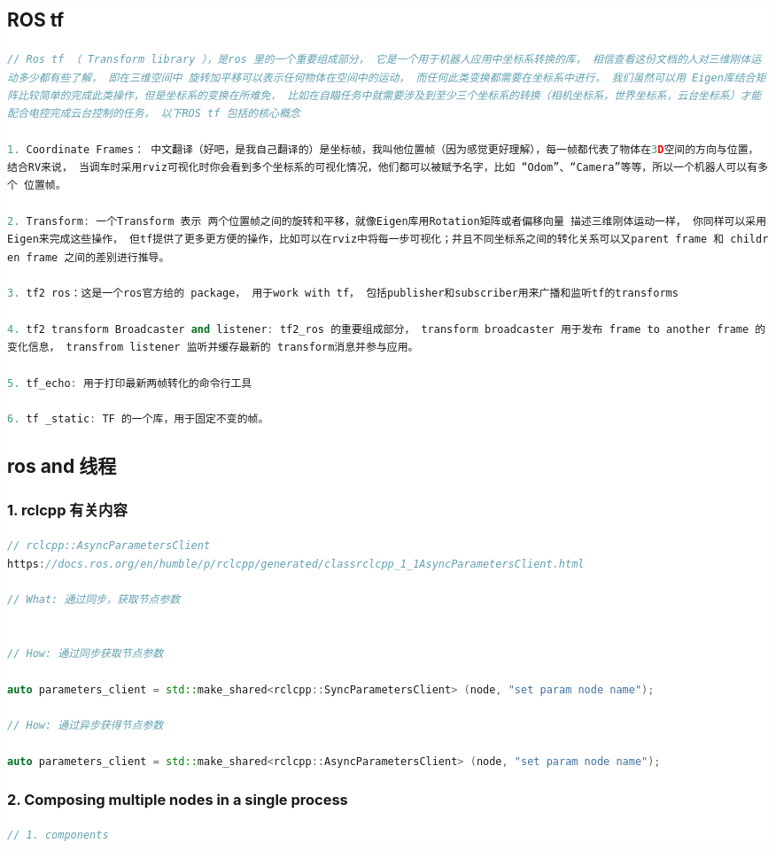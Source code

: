 

## ROS tf

```c++
// Ros tf （ Transform library ），是ros 里的一个重要组成部分， 它是一个用于机器人应用中坐标系转换的库， 相信查看这份文档的人对三维刚体运动多少都有些了解， 即在三维空间中 旋转加平移可以表示任何物体在空间中的运动， 而任何此类变换都需要在坐标系中进行， 我们虽然可以用 Eigen库结合矩阵比较简单的完成此类操作，但是坐标系的变换在所难免， 比如在自瞄任务中就需要涉及到至少三个坐标系的转换（相机坐标系，世界坐标系，云台坐标系）才能配合电控完成云台控制的任务， 以下ROS tf 包括的核心概念

1. Coordinate Frames： 中文翻译（好吧，是我自己翻译的）是坐标帧，我叫他位置帧（因为感觉更好理解），每一帧都代表了物体在3D空间的方向与位置， 结合RV来说， 当调车时采用rviz可视化时你会看到多个坐标系的可视化情况，他们都可以被赋予名字，比如 “Odom”、“Camera”等等，所以一个机器人可以有多个 位置帧。
  
2. Transform: 一个Transform 表示 两个位置帧之间的旋转和平移，就像Eigen库用Rotation矩阵或者偏移向量 描述三维刚体运动一样， 你同样可以采用Eigen来完成这些操作， 但tf提供了更多更方便的操作，比如可以在rviz中将每一步可视化；并且不同坐标系之间的转化关系可以又parent frame 和 children frame 之间的差别进行推导。
 
3. tf2 ros：这是一个ros官方给的 package， 用于work with tf， 包括publisher和subscriber用来广播和监听tf的transforms
  
4. tf2 transform Broadcaster and listener: tf2_ros 的重要组成部分， transform broadcaster 用于发布 frame to another frame 的变化信息， transfrom listener 监听并缓存最新的 transform消息并参与应用。
  
5. tf_echo: 用于打印最新两帧转化的命令行工具
  
6. tf _static: TF 的一个库，用于固定不变的帧。
```

## ros and 线程

### 1. rclcpp 有关内容

```c++
// rclcpp::AsyncParametersClient 
https://docs.ros.org/en/humble/p/rclcpp/generated/classrclcpp_1_1AsyncParametersClient.html

// What: 通过同步，获取节点参数


// How: 通过同步获取节点参数

auto parameters_client = std::make_shared<rclcpp::SyncParametersClient> (node, "set param node name");

// How: 通过异步获得节点参数

auto parameters_client = std::make_shared<rclcpp::AsyncParametersClient> (node, "set param node name");

```

### 2. Composing multiple nodes in a single process

```c++
// 1. components
```
